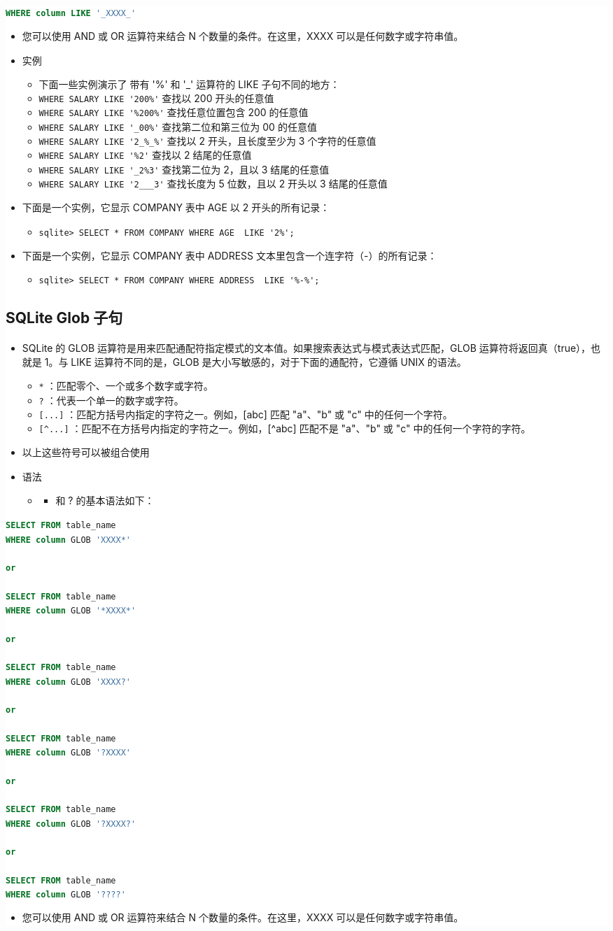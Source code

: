 ```sql
WHERE column LIKE '_XXXX_'
```
+ 您可以使用 AND 或 OR 运算符来结合 N 个数量的条件。在这里，XXXX 可以是任何数字或字符串值。

+ 实例
  + 下面一些实例演示了 带有 '%' 和 '_' 运算符的 LIKE 子句不同的地方：
  + `WHERE SALARY LIKE '200%'`	查找以 200 开头的任意值
  + `WHERE SALARY LIKE '%200%'`	查找任意位置包含 200 的任意值
  + `WHERE SALARY LIKE '_00%'`	查找第二位和第三位为 00 的任意值
  + `WHERE SALARY LIKE '2_%_%'`	查找以 2 开头，且长度至少为 3 个字符的任意值
  + `WHERE SALARY LIKE '%2'`	查找以 2 结尾的任意值
  + `WHERE SALARY LIKE '_2%3'`	查找第二位为 2，且以 3 结尾的任意值
  + `WHERE SALARY LIKE '2___3'`	查找长度为 5 位数，且以 2 开头以 3 结尾的任意值

+ 下面是一个实例，它显示 COMPANY 表中 AGE 以 2 开头的所有记录：
  + `sqlite> SELECT * FROM COMPANY WHERE AGE  LIKE '2%';`

+ 下面是一个实例，它显示 COMPANY 表中 ADDRESS 文本里包含一个连字符（-）的所有记录：
  + `sqlite> SELECT * FROM COMPANY WHERE ADDRESS  LIKE '%-%';`

## SQLite Glob 子句

+ SQLite 的 GLOB 运算符是用来匹配通配符指定模式的文本值。如果搜索表达式与模式表达式匹配，GLOB 运算符将返回真（true），也就是 1。与 LIKE 运算符不同的是，GLOB 是大小写敏感的，对于下面的通配符，它遵循 UNIX 的语法。
  + `*`      ：匹配零个、一个或多个数字或字符。
  + `?`      ：代表一个单一的数字或字符。
  + `[...]`  ：匹配方括号内指定的字符之一。例如，[abc] 匹配 "a"、"b" 或 "c" 中的任何一个字符。
  + `[^...]` ：匹配不在方括号内指定的字符之一。例如，[^abc] 匹配不是 "a"、"b" 或 "c" 中的任何一个字符的字符。
+ 以上这些符号可以被组合使用

+ 语法
  + * 和 ? 的基本语法如下：
```sql
SELECT FROM table_name
WHERE column GLOB 'XXXX*'

or 

SELECT FROM table_name
WHERE column GLOB '*XXXX*'

or

SELECT FROM table_name
WHERE column GLOB 'XXXX?'

or

SELECT FROM table_name
WHERE column GLOB '?XXXX'

or

SELECT FROM table_name
WHERE column GLOB '?XXXX?'

or

SELECT FROM table_name
WHERE column GLOB '????'

```
+ 您可以使用 AND 或 OR 运算符来结合 N 个数量的条件。在这里，XXXX 可以是任何数字或字符串值。
